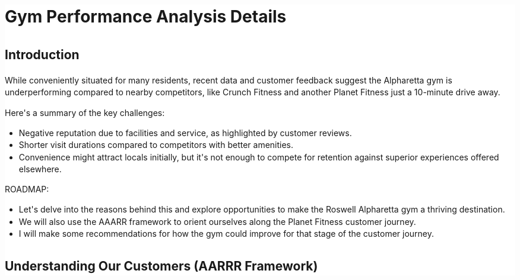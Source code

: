 
# Gym Performance Analysis Details


## Introduction

While conveniently situated for many residents, recent data and customer feedback suggest the Alpharetta gym is underperforming compared to nearby competitors, like Crunch Fitness and another Planet Fitness just a 10-minute drive away.

Here's a summary of the key challenges:
* Negative reputation due to facilities and service, as highlighted by customer reviews.
* Shorter visit durations compared to competitors with better amenities.
* Convenience might attract locals initially, but it's not enough to compete for retention against superior experiences offered elsewhere.


ROADMAP: 
- Let's delve into the reasons behind this and explore opportunities to make the Roswell Alpharetta gym a thriving destination.
- We will also use the AAARR framework to orient ourselves along the Planet Fitness customer journey.
- I will make some recommendations for how the gym could improve for that stage of the customer journey.

## Understanding Our Customers (AARRR Framework)
